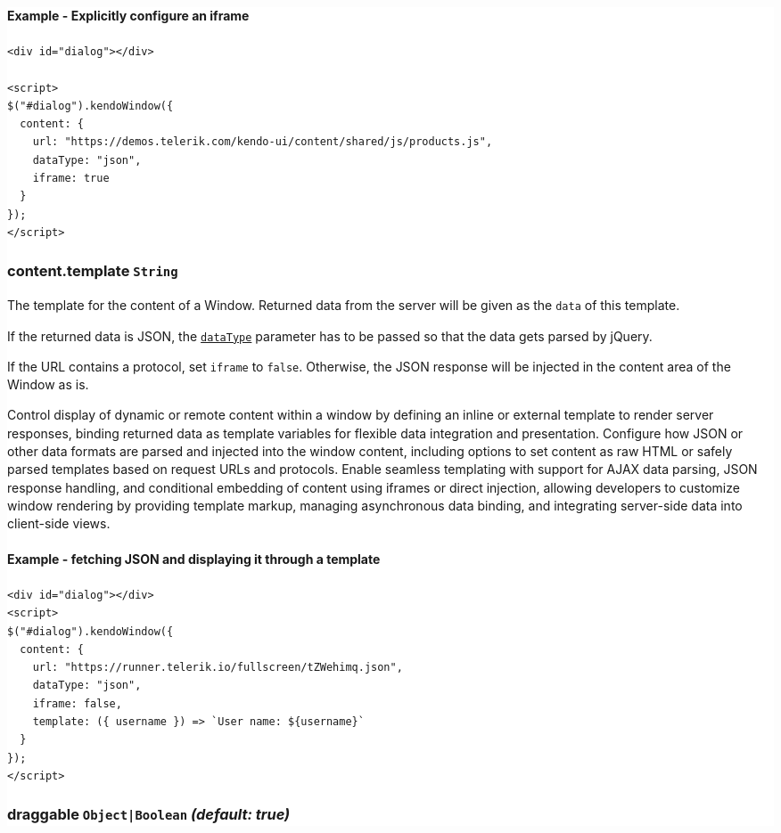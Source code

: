 #### Example - Explicitly configure an iframe

    <div id="dialog"></div>

    <script>
    $("#dialog").kendoWindow({
      content: {
        url: "https://demos.telerik.com/kendo-ui/content/shared/js/products.js",
        dataType: "json",
        iframe: true
      }
    });
    </script>

### content.template `String`

The template for the content of a Window. Returned data from the server will be given as the `data` of this template.

If the returned data is JSON, the [`dataType`](https://api.jquery.com/jQuery.ajax/) parameter has to be passed so that the data gets parsed by jQuery.

If the URL contains a protocol, set `iframe` to `false`. Otherwise, the JSON response will be injected in the content area of the Window as is.


<div class="meta-api-description">
Control display of dynamic or remote content within a window by defining an inline or external template to render server responses, binding returned data as template variables for flexible data integration and presentation. Configure how JSON or other data formats are parsed and injected into the window content, including options to set content as raw HTML or safely parsed templates based on request URLs and protocols. Enable seamless templating with support for AJAX data parsing, JSON response handling, and conditional embedding of content using iframes or direct injection, allowing developers to customize window rendering by providing template markup, managing asynchronous data binding, and integrating server-side data into client-side views.
</div>

#### Example - fetching JSON and displaying it through a template

    <div id="dialog"></div>
    <script>
    $("#dialog").kendoWindow({
      content: {
        url: "https://runner.telerik.io/fullscreen/tZWehimq.json",
        dataType: "json",
        iframe: false,
        template: ({ username }) => `User name: ${username}`
      }
    });
    </script>

### draggable `Object|Boolean` *(default: true)*
